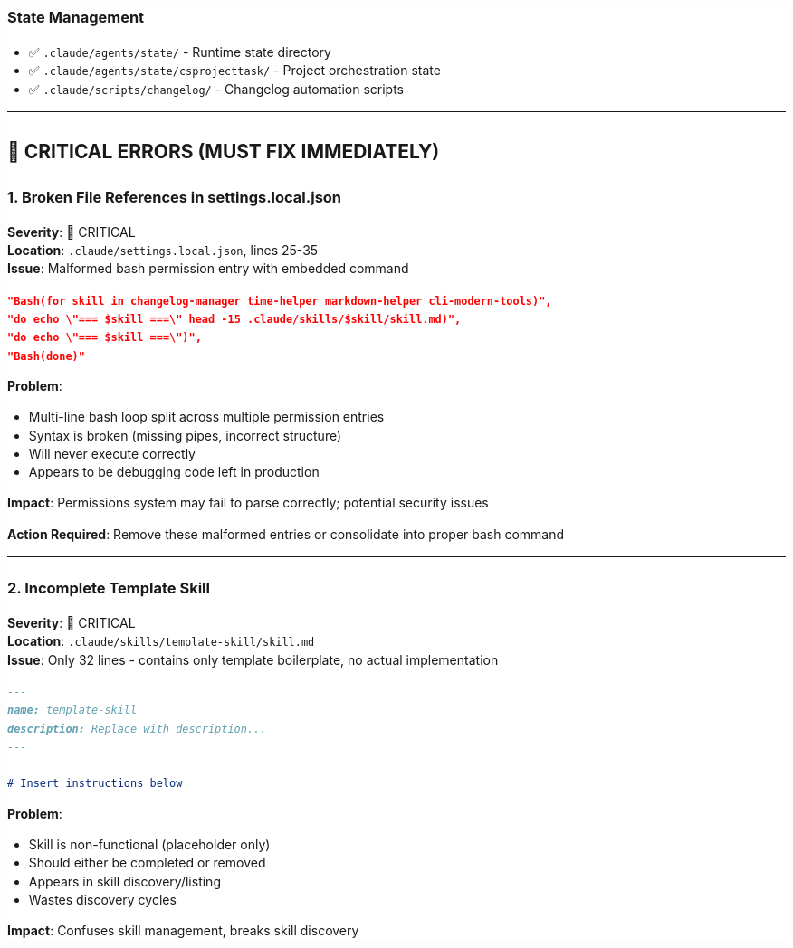 ### State Management
- ✅ `.claude/agents/state/` - Runtime state directory
- ✅ `.claude/agents/state/csprojecttask/` - Project orchestration state
- ✅ `.claude/scripts/changelog/` - Changelog automation scripts

---

## 🔴 CRITICAL ERRORS (MUST FIX IMMEDIATELY)

### 1. Broken File References in settings.local.json
**Severity**: 🔴 CRITICAL  
**Location**: `.claude/settings.local.json`, lines 25-35  
**Issue**: Malformed bash permission entry with embedded command

```json
"Bash(for skill in changelog-manager time-helper markdown-helper cli-modern-tools)",
"do echo \"=== $skill ===\" head -15 .claude/skills/$skill/skill.md)",
"do echo \"=== $skill ===\")",
"Bash(done)"
```

**Problem**: 
- Multi-line bash loop split across multiple permission entries
- Syntax is broken (missing pipes, incorrect structure)
- Will never execute correctly
- Appears to be debugging code left in production

**Impact**: Permissions system may fail to parse correctly; potential security issues

**Action Required**: Remove these malformed entries or consolidate into proper bash command

---

### 2. Incomplete Template Skill
**Severity**: 🔴 CRITICAL  
**Location**: `.claude/skills/template-skill/skill.md`  
**Issue**: Only 32 lines - contains only template boilerplate, no actual implementation

```markdown
---
name: template-skill
description: Replace with description...
---

# Insert instructions below
```

**Problem**:
- Skill is non-functional (placeholder only)
- Should either be completed or removed
- Appears in skill discovery/listing
- Wastes discovery cycles

**Impact**: Confuses skill management, breaks skill discovery
